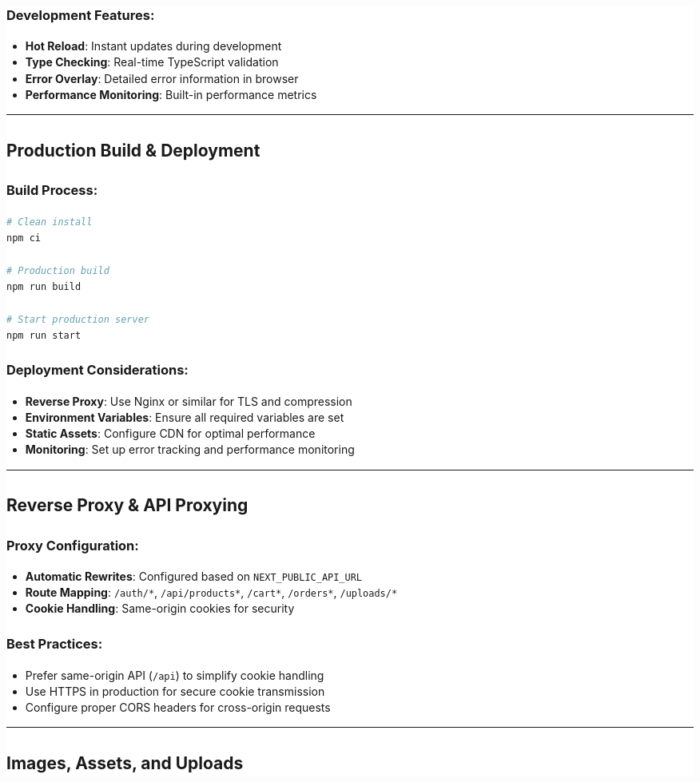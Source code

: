### Development Features:

- **Hot Reload**: Instant updates during development
- **Type Checking**: Real-time TypeScript validation
- **Error Overlay**: Detailed error information in browser
- **Performance Monitoring**: Built-in performance metrics

---

## Production Build & Deployment

### Build Process:

```bash
# Clean install
npm ci

# Production build
npm run build

# Start production server
npm run start
```

### Deployment Considerations:

- **Reverse Proxy**: Use Nginx or similar for TLS and compression
- **Environment Variables**: Ensure all required variables are set
- **Static Assets**: Configure CDN for optimal performance
- **Monitoring**: Set up error tracking and performance monitoring

---

## Reverse Proxy & API Proxying

### Proxy Configuration:

- **Automatic Rewrites**: Configured based on `NEXT_PUBLIC_API_URL`
- **Route Mapping**: `/auth/*`, `/api/products*`, `/cart*`, `/orders*`, `/uploads/*`
- **Cookie Handling**: Same-origin cookies for security

### Best Practices:

- Prefer same-origin API (`/api`) to simplify cookie handling
- Use HTTPS in production for secure cookie transmission
- Configure proper CORS headers for cross-origin requests

---

## Images, Assets, and Uploads
